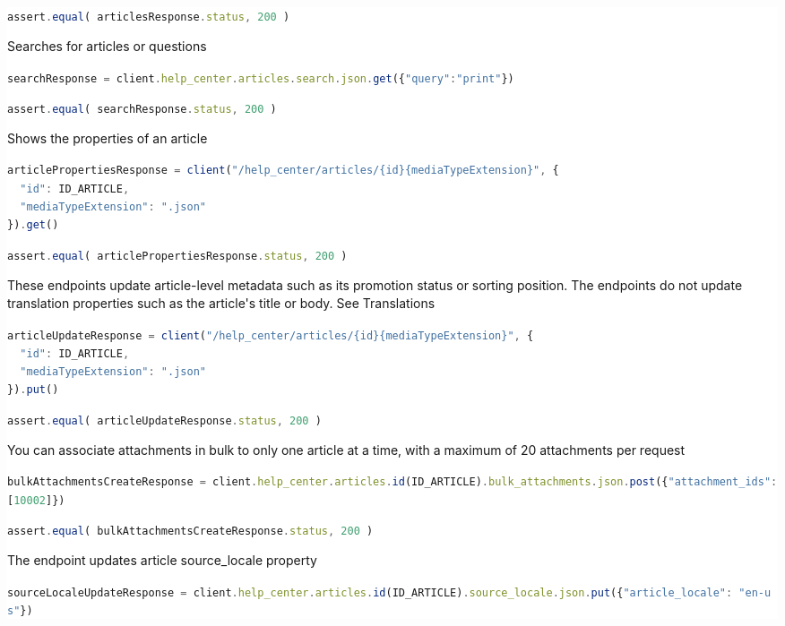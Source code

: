 ```javascript
assert.equal( articlesResponse.status, 200 )
```

Searches for articles or questions

```javascript
searchResponse = client.help_center.articles.search.json.get({"query":"print"})
```

```javascript
assert.equal( searchResponse.status, 200 )
```

Shows the properties of an article

```javascript
articlePropertiesResponse = client("/help_center/articles/{id}{mediaTypeExtension}", {
  "id": ID_ARTICLE,
  "mediaTypeExtension": ".json"
}).get()
```

```javascript
assert.equal( articlePropertiesResponse.status, 200 )
```

These endpoints update article-level metadata such as its promotion status or sorting position. The endpoints do not update translation properties such as the article's title or body. See Translations

```javascript
articleUpdateResponse = client("/help_center/articles/{id}{mediaTypeExtension}", {
  "id": ID_ARTICLE,
  "mediaTypeExtension": ".json"
}).put()
```

```javascript
assert.equal( articleUpdateResponse.status, 200 )
```


You can associate attachments in bulk to only one article at a time, with a maximum of 20 attachments per request

```javascript
bulkAttachmentsCreateResponse = client.help_center.articles.id(ID_ARTICLE).bulk_attachments.json.post({"attachment_ids": [10002]})
```

```javascript
assert.equal( bulkAttachmentsCreateResponse.status, 200 )
```

The endpoint updates article source_locale property

```javascript
sourceLocaleUpdateResponse = client.help_center.articles.id(ID_ARTICLE).source_locale.json.put({"article_locale": "en-us"})
```
